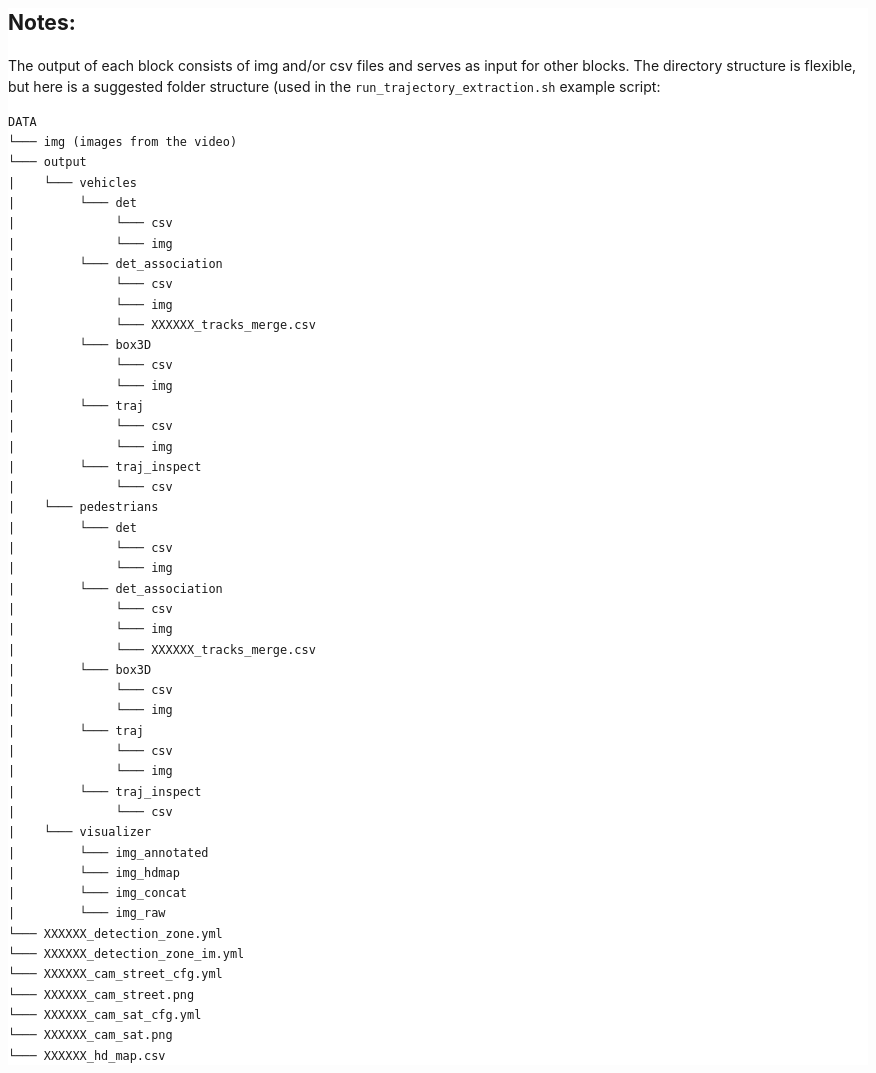 
## Notes:

The output of each block consists of img and/or csv files and serves as input for other blocks.
The directory structure is flexible, but here is a suggested folder structure (used in the `run_trajectory_extraction.sh` example script:

```
DATA
└─── img (images from the video)
└─── output
|    └─── vehicles
|         └─── det
|              └─── csv
|              └─── img
|         └─── det_association
|              └─── csv
|              └─── img
|              └─── XXXXXX_tracks_merge.csv
|         └─── box3D
|              └─── csv
|              └─── img
|         └─── traj
|              └─── csv
|              └─── img
|         └─── traj_inspect
|              └─── csv
|    └─── pedestrians
|         └─── det
|              └─── csv
|              └─── img
|         └─── det_association
|              └─── csv
|              └─── img
|              └─── XXXXXX_tracks_merge.csv
|         └─── box3D
|              └─── csv
|              └─── img
|         └─── traj
|              └─── csv
|              └─── img
|         └─── traj_inspect
|              └─── csv
|    └─── visualizer
|         └─── img_annotated
|         └─── img_hdmap
|         └─── img_concat
|         └─── img_raw
└─── XXXXXX_detection_zone.yml
└─── XXXXXX_detection_zone_im.yml
└─── XXXXXX_cam_street_cfg.yml
└─── XXXXXX_cam_street.png
└─── XXXXXX_cam_sat_cfg.yml
└─── XXXXXX_cam_sat.png
└─── XXXXXX_hd_map.csv

```
